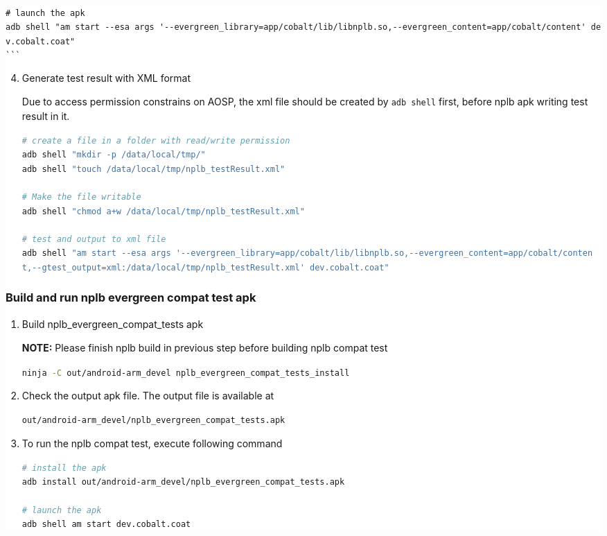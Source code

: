     # launch the apk
    adb shell "am start --esa args '--evergreen_library=app/cobalt/lib/libnplb.so,--evergreen_content=app/cobalt/content' dev.cobalt.coat"
    ```

4. Generate test result with XML format

    Due to access permission constrains on AOSP, the xml file should be created
    by `adb shell` first, before nplb apk writing test result in it.

    ```sh
    # create a file in a folder with read/write permission
    adb shell "mkdir -p /data/local/tmp/"
    adb shell "touch /data/local/tmp/nplb_testResult.xml"

    # Make the file writable
    adb shell "chmod a+w /data/local/tmp/nplb_testResult.xml"

    # test and output to xml file
    adb shell "am start --esa args '--evergreen_library=app/cobalt/lib/libnplb.so,--evergreen_content=app/cobalt/content,--gtest_output=xml:/data/local/tmp/nplb_testResult.xml' dev.cobalt.coat"
    ```

### Build and run nplb evergreen compat test apk

1. Build nplb_evergreen_compat_tests apk

    **NOTE:** Please finish nplb build in previous step before building nplb compat test

    ```sh
    ninja -C out/android-arm_devel nplb_evergreen_compat_tests_install
    ```

2. Check the output apk file. The output file is available at

    ```sh
    out/android-arm_devel/nplb_evergreen_compat_tests.apk
    ```

3. To run the nplb compat test, execute following command

    ```sh
    # install the apk
    adb install out/android-arm_devel/nplb_evergreen_compat_tests.apk

    # launch the apk
    adb shell am start dev.cobalt.coat
    ```
